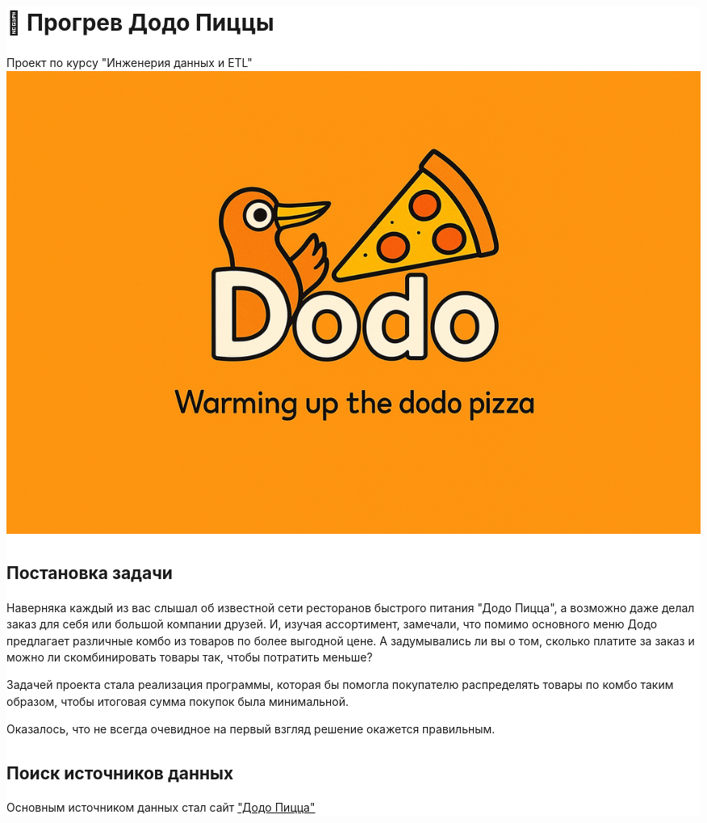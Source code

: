 # :pizza: Прогрев Додо Пиццы

Проект по курсу "Инженерия данных и ETL"
[![Logotype](./warm_dodo.png)](https://find-combo.ru/)

## Постановка задачи

Наверняка каждый из вас слышал об известной сети ресторанов быстрого питания "Додо Пицца", а возможно даже делал заказ для себя или большой компании друзей. И, изучая ассортимент,     замечали, что помимо основного меню Додо предлагает различные комбо из товаров по более выгодной цене. А задумывались ли вы о том, сколько платите за заказ и можно ли скомбинировать товары так, чтобы потратить меньше?

Задачей проекта стала реализация программы, которая бы помогла покупателю распределять товары по комбо таким образом, чтобы итоговая сумма покупок была минимальной.

Оказалось, что не всегда очевидное на первый взгляд решение окажется правильным.

## Поиск источников данных

Основным источником данных стал сайт ["Додо Пицца"](https://dodopizza.ru/moscow/tsaritsyno)
